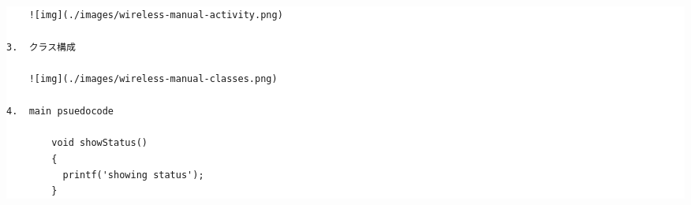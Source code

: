         ![img](./images/wireless-manual-activity.png)
    
    3.  クラス構成
    
        ![img](./images/wireless-manual-classes.png)
    
    4.  main psuedocode
    
            void showStatus()
            {
              printf('showing status');
            }
            